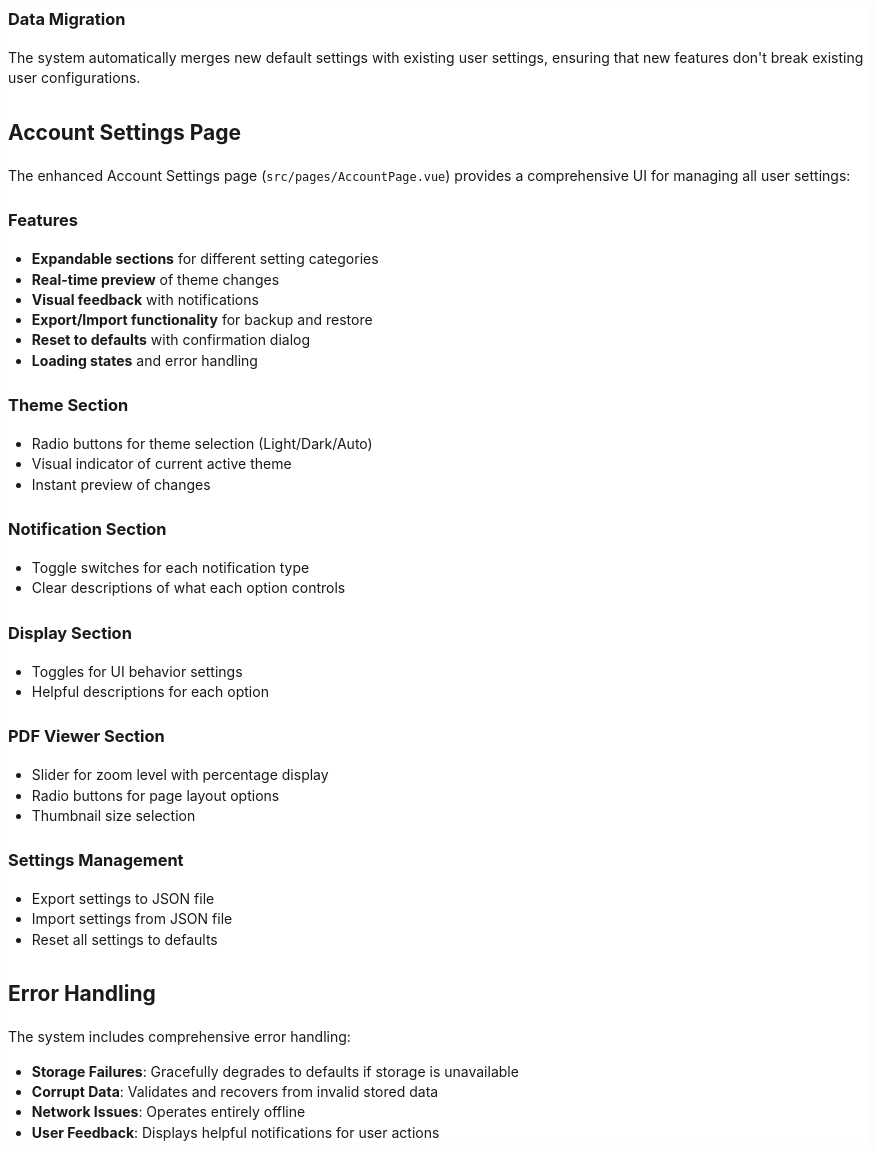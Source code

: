 ### Data Migration

The system automatically merges new default settings with existing user settings, ensuring that new features don't break existing user configurations.

## Account Settings Page

The enhanced Account Settings page (`src/pages/AccountPage.vue`) provides a comprehensive UI for managing all user settings:

### Features

- **Expandable sections** for different setting categories
- **Real-time preview** of theme changes
- **Visual feedback** with notifications
- **Export/Import functionality** for backup and restore
- **Reset to defaults** with confirmation dialog
- **Loading states** and error handling

### Theme Section

- Radio buttons for theme selection (Light/Dark/Auto)
- Visual indicator of current active theme
- Instant preview of changes

### Notification Section

- Toggle switches for each notification type
- Clear descriptions of what each option controls

### Display Section

- Toggles for UI behavior settings
- Helpful descriptions for each option

### PDF Viewer Section

- Slider for zoom level with percentage display
- Radio buttons for page layout options
- Thumbnail size selection

### Settings Management

- Export settings to JSON file
- Import settings from JSON file
- Reset all settings to defaults

## Error Handling

The system includes comprehensive error handling:

- **Storage Failures**: Gracefully degrades to defaults if storage is unavailable
- **Corrupt Data**: Validates and recovers from invalid stored data
- **Network Issues**: Operates entirely offline
- **User Feedback**: Displays helpful notifications for user actions
